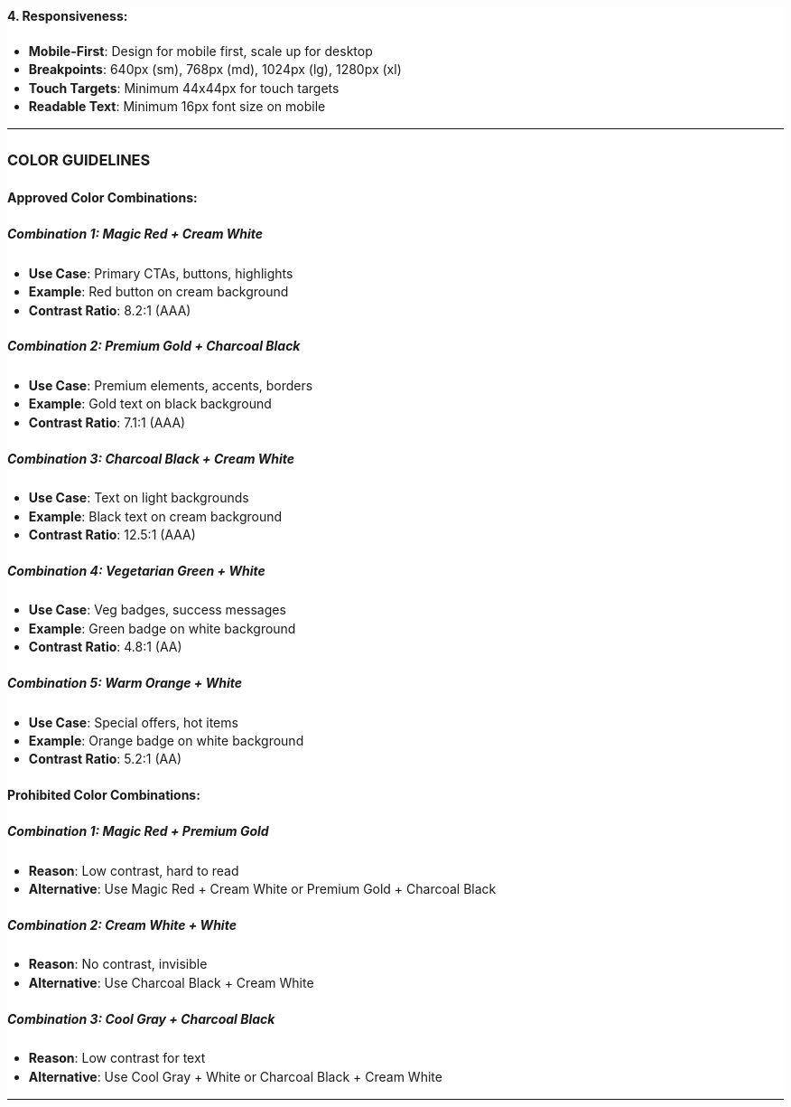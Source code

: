 #### **4. Responsiveness**:
- **Mobile-First**: Design for mobile first, scale up for desktop
- **Breakpoints**: 640px (sm), 768px (md), 1024px (lg), 1280px (xl)
- **Touch Targets**: Minimum 44x44px for touch targets
- **Readable Text**: Minimum 16px font size on mobile

---

### **COLOR GUIDELINES**

#### **Approved Color Combinations**:

##### **Combination 1: Magic Red + Cream White**
- **Use Case**: Primary CTAs, buttons, highlights
- **Example**: Red button on cream background
- **Contrast Ratio**: 8.2:1 (AAA)

##### **Combination 2: Premium Gold + Charcoal Black**
- **Use Case**: Premium elements, accents, borders
- **Example**: Gold text on black background
- **Contrast Ratio**: 7.1:1 (AAA)

##### **Combination 3: Charcoal Black + Cream White**
- **Use Case**: Text on light backgrounds
- **Example**: Black text on cream background
- **Contrast Ratio**: 12.5:1 (AAA)

##### **Combination 4: Vegetarian Green + White**
- **Use Case**: Veg badges, success messages
- **Example**: Green badge on white background
- **Contrast Ratio**: 4.8:1 (AA)

##### **Combination 5: Warm Orange + White**
- **Use Case**: Special offers, hot items
- **Example**: Orange badge on white background
- **Contrast Ratio**: 5.2:1 (AA)

#### **Prohibited Color Combinations**:

##### **Combination 1: Magic Red + Premium Gold**
- **Reason**: Low contrast, hard to read
- **Alternative**: Use Magic Red + Cream White or Premium Gold + Charcoal Black

##### **Combination 2: Cream White + White**
- **Reason**: No contrast, invisible
- **Alternative**: Use Charcoal Black + Cream White

##### **Combination 3: Cool Gray + Charcoal Black**
- **Reason**: Low contrast for text
- **Alternative**: Use Cool Gray + White or Charcoal Black + Cream White

---
